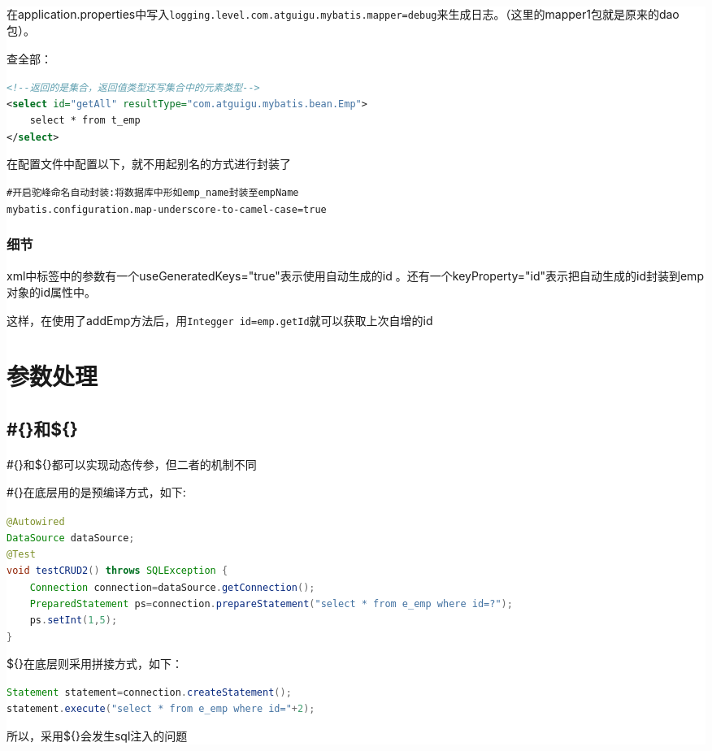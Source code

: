 

在application.properties中写入`logging.level.com.atguigu.mybatis.mapper=debug`来生成日志。（这里的mapper1包就是原来的dao包）。



查全部：

```xml
<!--返回的是集合，返回值类型还写集合中的元素类型-->
<select id="getAll" resultType="com.atguigu.mybatis.bean.Emp">
    select * from t_emp
</select>
```

在配置文件中配置以下，就不用起别名的方式进行封装了

```properties
#开启驼峰命名自动封装:将数据库中形如emp_name封装至empName
mybatis.configuration.map-underscore-to-camel-case=true
```

### 细节

xml中<insert>标签中的参数有一个useGeneratedKeys="true"表示使用自动生成的id  。还有一个keyProperty="id"表示把自动生成的id封装到emp对象的id属性中。

这样，在使用了addEmp方法后，用`Integger id=emp.getId`就可以获取上次自增的id



# 参数处理

## #{}和${}

#{}和${}都可以实现动态传参，但二者的机制不同

#{}在底层用的是预编译方式，如下:

```java
@Autowired
DataSource dataSource;
@Test
void testCRUD2() throws SQLException {
    Connection connection=dataSource.getConnection();
    PreparedStatement ps=connection.prepareStatement("select * from e_emp where id=?");
    ps.setInt(1,5);
}
```

${}在底层则采用拼接方式，如下：

```java
Statement statement=connection.createStatement();
statement.execute("select * from e_emp where id="+2);
```

所以，采用${}会发生sql注入的问题

